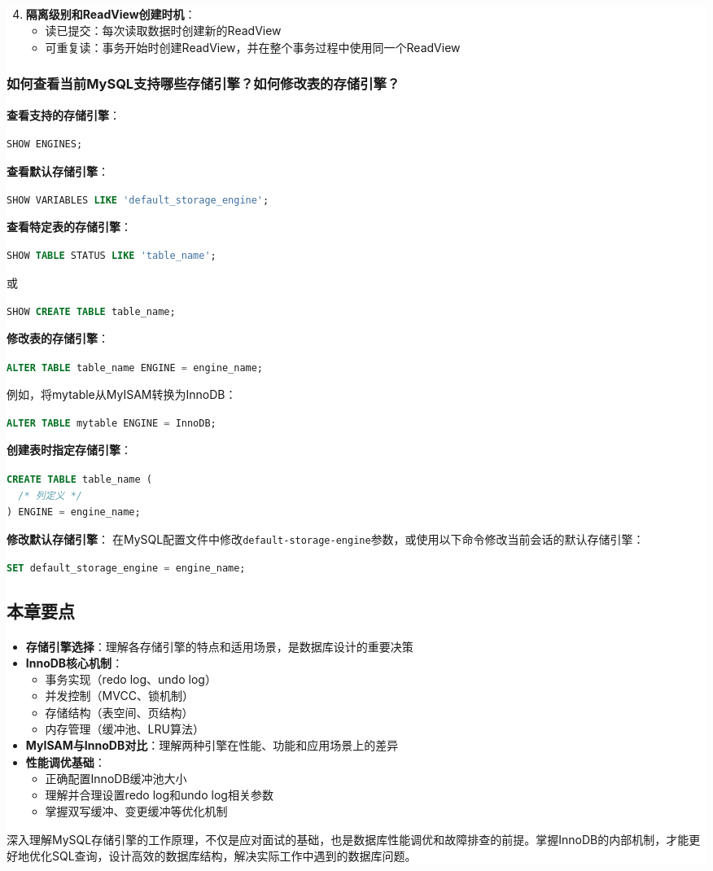 4. **隔离级别和ReadView创建时机**：
   - 读已提交：每次读取数据时创建新的ReadView
   - 可重复读：事务开始时创建ReadView，并在整个事务过程中使用同一个ReadView

### 如何查看当前MySQL支持哪些存储引擎？如何修改表的存储引擎？

**查看支持的存储引擎**：
```sql
SHOW ENGINES;
```

**查看默认存储引擎**：
```sql
SHOW VARIABLES LIKE 'default_storage_engine';
```

**查看特定表的存储引擎**：
```sql
SHOW TABLE STATUS LIKE 'table_name';
```
或
```sql
SHOW CREATE TABLE table_name;
```

**修改表的存储引擎**：
```sql
ALTER TABLE table_name ENGINE = engine_name;
```
例如，将mytable从MyISAM转换为InnoDB：
```sql
ALTER TABLE mytable ENGINE = InnoDB;
```

**创建表时指定存储引擎**：
```sql
CREATE TABLE table_name (
  /* 列定义 */
) ENGINE = engine_name;
```

**修改默认存储引擎**：
在MySQL配置文件中修改`default-storage-engine`参数，或使用以下命令修改当前会话的默认存储引擎：
```sql
SET default_storage_engine = engine_name;
```

## 本章要点

- **存储引擎选择**：理解各存储引擎的特点和适用场景，是数据库设计的重要决策
- **InnoDB核心机制**：
  - 事务实现（redo log、undo log）
  - 并发控制（MVCC、锁机制）
  - 存储结构（表空间、页结构）
  - 内存管理（缓冲池、LRU算法）
- **MyISAM与InnoDB对比**：理解两种引擎在性能、功能和应用场景上的差异
- **性能调优基础**：
  - 正确配置InnoDB缓冲池大小
  - 理解并合理设置redo log和undo log相关参数
  - 掌握双写缓冲、变更缓冲等优化机制

深入理解MySQL存储引擎的工作原理，不仅是应对面试的基础，也是数据库性能调优和故障排查的前提。掌握InnoDB的内部机制，才能更好地优化SQL查询，设计高效的数据库结构，解决实际工作中遇到的数据库问题。 